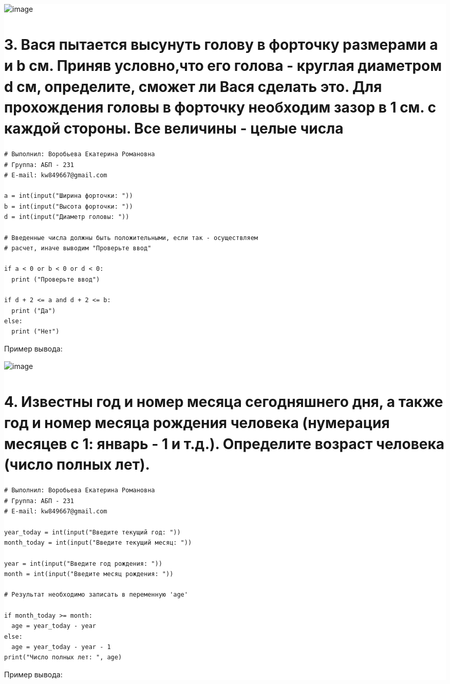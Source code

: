<img width="1187" height="707" alt="image" src="https://github.com/user-attachments/assets/062c13c3-aa6c-4c3a-91fa-46078b4edc27" />

# 3. Вася пытается высунуть голову в форточку размерами a и b см. Приняв условно,что его голова - круглая диаметром d см, определите, сможет ли Вася сделать это. Для прохождения головы в форточку необходим зазор в 1 см. с каждой стороны. Все величины - целые числа
```
# Выполнил: Воробьева Екатерина Романовна
# Группа: АБП - 231
# E-mail: kw849667@gmail.com

a = int(input("Ширина форточки: "))
b = int(input("Высота форточки: "))
d = int(input("Диаметр головы: "))

# Введенные числа должны быть положительными, если так - осуществляем
# расчет, иначе выводим "Проверьте ввод"

if a < 0 or b < 0 or d < 0:
  print ("Проверьте ввод")

if d + 2 <= a and d + 2 <= b:
  print ("Да")
else:
  print ("Нет")
```
Пример вывода:

<img width="1752" height="825" alt="image" src="https://github.com/user-attachments/assets/f3434742-0828-4c48-a0ef-13143c68812a" />

# 4. Известны год и номер месяца сегодняшнего дня, а также год и номер месяца рождения человека (нумерация месяцев с 1: январь - 1 и т.д.). Определите возраст человека (число полных лет).
```
# Выполнил: Воробьева Екатерина Романовна
# Группа: АБП - 231
# E-mail: kw849667@gmail.com

year_today = int(input("Введите текущий год: "))
month_today = int(input("Введите текущий месяц: "))

year = int(input("Введите год рождения: "))
month = int(input("Введите месяц рождения: "))

# Результат необходимо записать в переменную 'age'

if month_today >= month:
  age = year_today - year
else:
  age = year_today - year - 1
print("Число полных лет: ", age)
```
Пример вывода:
